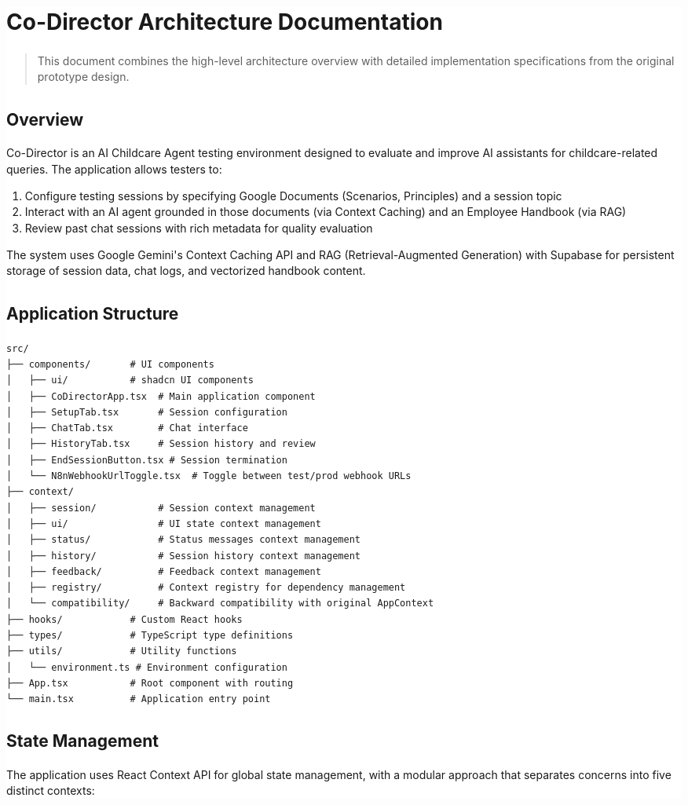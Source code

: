 # Co-Director Architecture Documentation


> This document combines the high-level architecture overview with detailed implementation specifications from the original prototype design.

## Overview

Co-Director is an AI Childcare Agent testing environment designed to evaluate and improve AI assistants for childcare-related queries. The application allows testers to:

1. Configure testing sessions by specifying Google Documents (Scenarios, Principles) and a session topic
2. Interact with an AI agent grounded in those documents (via Context Caching) and an Employee Handbook (via RAG)
3. Review past chat sessions with rich metadata for quality evaluation

The system uses Google Gemini's Context Caching API and RAG (Retrieval-Augmented Generation) with Supabase for persistent storage of session data, chat logs, and vectorized handbook content.

## Application Structure

```
src/
├── components/       # UI components
│   ├── ui/           # shadcn UI components
│   ├── CoDirectorApp.tsx  # Main application component
│   ├── SetupTab.tsx       # Session configuration
│   ├── ChatTab.tsx        # Chat interface
│   ├── HistoryTab.tsx     # Session history and review
│   ├── EndSessionButton.tsx # Session termination
│   └── N8nWebhookUrlToggle.tsx  # Toggle between test/prod webhook URLs
├── context/
│   ├── session/           # Session context management
│   ├── ui/                # UI state context management
│   ├── status/            # Status messages context management
│   ├── history/           # Session history context management
│   ├── feedback/          # Feedback context management
│   ├── registry/          # Context registry for dependency management
│   └── compatibility/     # Backward compatibility with original AppContext
├── hooks/            # Custom React hooks
├── types/            # TypeScript type definitions
├── utils/            # Utility functions
│   └── environment.ts # Environment configuration
├── App.tsx           # Root component with routing
└── main.tsx          # Application entry point
```

## State Management

The application uses React Context API for global state management, with a modular approach that separates concerns into five distinct contexts:
